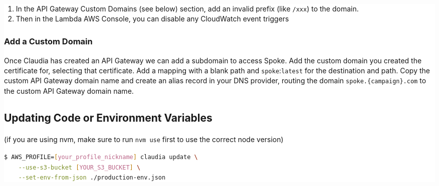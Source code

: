 1. In the API Gateway Custom Domains (see below) section, add an
   invalid prefix (like `/xxx`) to the domain.
2. Then in the Lambda AWS Console, you can disable any CloudWatch event triggers

### Add a Custom Domain

Once Claudia has created an API Gateway we can add a subdomain to access Spoke. Add the custom domain you created the certificate for, selecting that certificate. Add a mapping with a blank path and `spoke`:`latest` for the destination and path. Copy the custom API Gateway domain name and create an alias record in your DNS provider, routing the domain `spoke.{campaign}.com` to the custom API Gateway domain name.

## Updating Code or Environment Variables

(if you are using nvm, make sure to run `nvm use` first to use the correct node version)

```sh
$ AWS_PROFILE=[your_profile_nickname] claudia update \
    --use-s3-bucket [YOUR_S3_BUCKET] \
    --set-env-from-json ./production-env.json
```
